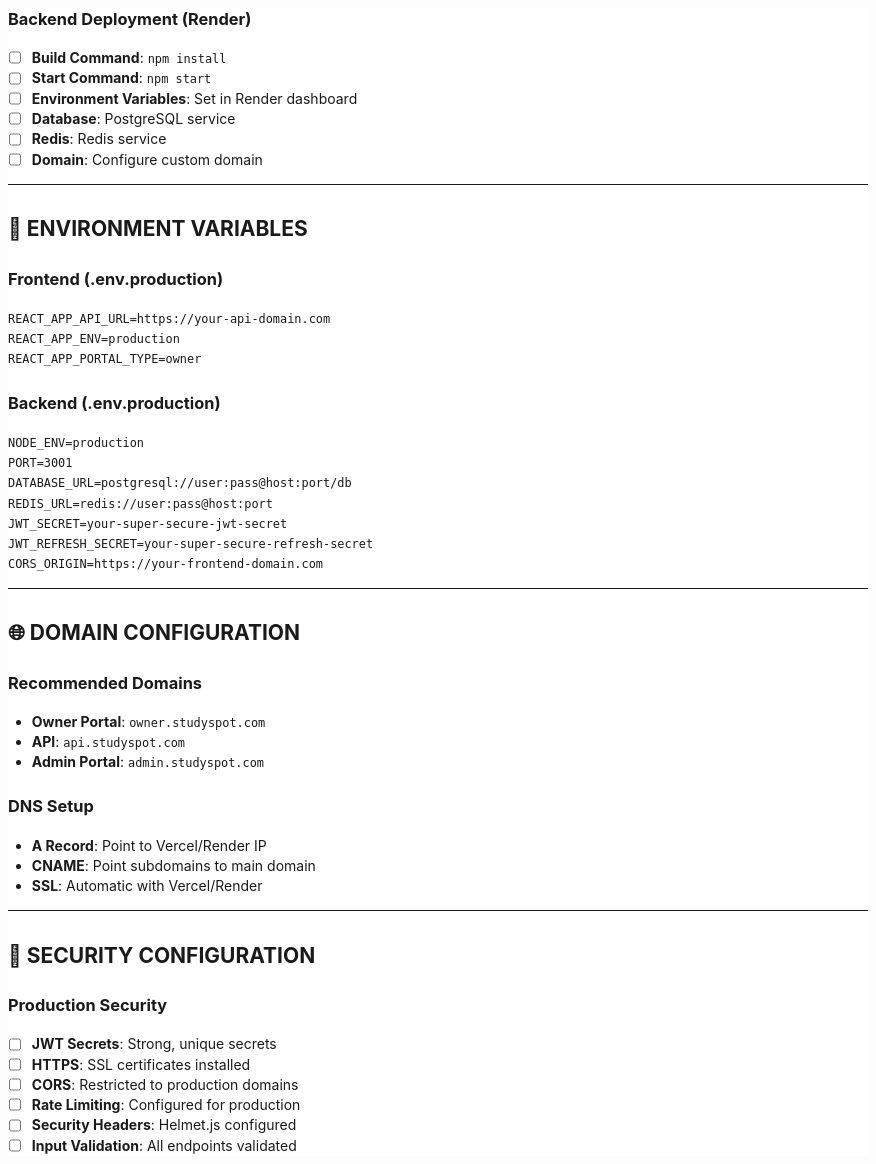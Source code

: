 ### **Backend Deployment (Render)**
- [ ] **Build Command**: `npm install`
- [ ] **Start Command**: `npm start`
- [ ] **Environment Variables**: Set in Render dashboard
- [ ] **Database**: PostgreSQL service
- [ ] **Redis**: Redis service
- [ ] **Domain**: Configure custom domain

---

## 🔧 **ENVIRONMENT VARIABLES**

### **Frontend (.env.production)**
```env
REACT_APP_API_URL=https://your-api-domain.com
REACT_APP_ENV=production
REACT_APP_PORTAL_TYPE=owner
```

### **Backend (.env.production)**
```env
NODE_ENV=production
PORT=3001
DATABASE_URL=postgresql://user:pass@host:port/db
REDIS_URL=redis://user:pass@host:port
JWT_SECRET=your-super-secure-jwt-secret
JWT_REFRESH_SECRET=your-super-secure-refresh-secret
CORS_ORIGIN=https://your-frontend-domain.com
```

---

## 🌐 **DOMAIN CONFIGURATION**

### **Recommended Domains**
- **Owner Portal**: `owner.studyspot.com`
- **API**: `api.studyspot.com`
- **Admin Portal**: `admin.studyspot.com`

### **DNS Setup**
- **A Record**: Point to Vercel/Render IP
- **CNAME**: Point subdomains to main domain
- **SSL**: Automatic with Vercel/Render

---

## 🔐 **SECURITY CONFIGURATION**

### **Production Security**
- [ ] **JWT Secrets**: Strong, unique secrets
- [ ] **HTTPS**: SSL certificates installed
- [ ] **CORS**: Restricted to production domains
- [ ] **Rate Limiting**: Configured for production
- [ ] **Security Headers**: Helmet.js configured
- [ ] **Input Validation**: All endpoints validated
